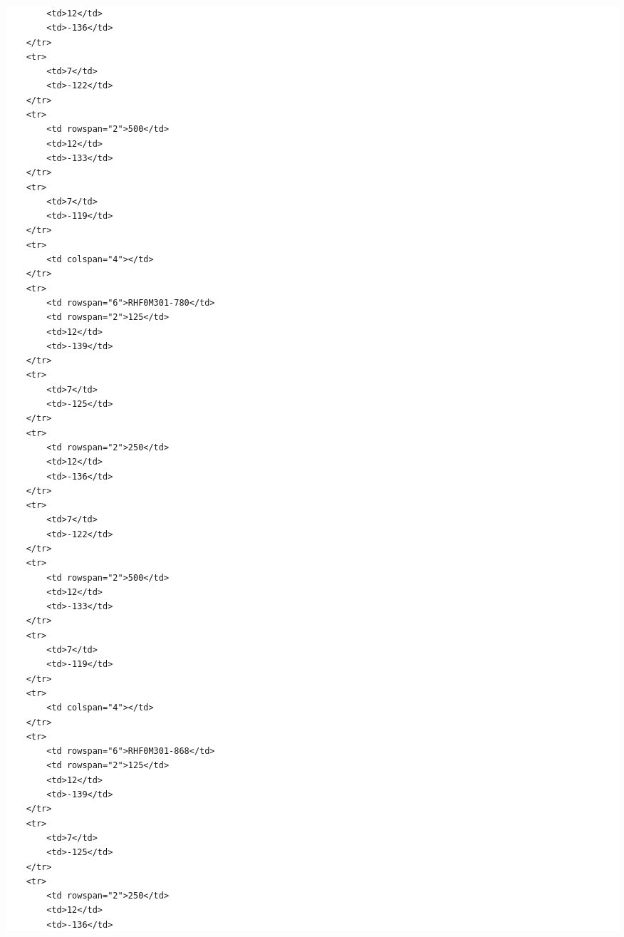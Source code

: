             <td>12</td>
            <td>-136</td>
        </tr>
        <tr>
            <td>7</td>
            <td>-122</td>
        </tr>
        <tr>
            <td rowspan="2">500</td>
            <td>12</td>
            <td>-133</td>
        </tr>
        <tr>
            <td>7</td>
            <td>-119</td>
        </tr>
        <tr>
        	<td colspan="4"></td>
        </tr>
        <tr>
        	<td rowspan="6">RHF0M301-780</td>
            <td rowspan="2">125</td>
            <td>12</td>
            <td>-139</td>
        </tr>
        <tr>
            <td>7</td>
            <td>-125</td>
        </tr>
        <tr>
            <td rowspan="2">250</td>
            <td>12</td>
            <td>-136</td>
        </tr>
        <tr>
            <td>7</td>
            <td>-122</td>
        </tr>
        <tr>
            <td rowspan="2">500</td>
            <td>12</td>
            <td>-133</td>
        </tr>
        <tr>
            <td>7</td>
            <td>-119</td>
        </tr>
        <tr>
        	<td colspan="4"></td>
        </tr>
        <tr>
        	<td rowspan="6">RHF0M301-868</td>
            <td rowspan="2">125</td>
            <td>12</td>
            <td>-139</td>
        </tr>
        <tr>
            <td>7</td>
            <td>-125</td>
        </tr>
        <tr>
            <td rowspan="2">250</td>
            <td>12</td>
            <td>-136</td>